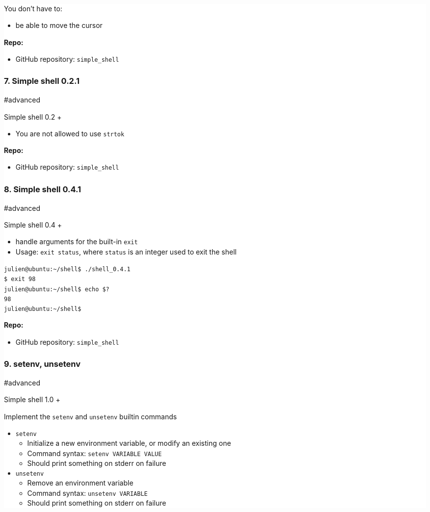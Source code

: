 You don’t have to:

-   be able to move the cursor

**Repo:**

-   GitHub repository:  `simple_shell`


### 7. Simple shell 0.2.1

#advanced

Simple shell 0.2 +

-   You are not allowed to use  `strtok`

**Repo:**

-   GitHub repository:  `simple_shell`



### 8. Simple shell 0.4.1

#advanced

Simple shell 0.4 +

-   handle arguments for the built-in  `exit`
-   Usage:  `exit status`, where  `status`  is an integer used to exit the shell

```
julien@ubuntu:~/shell$ ./shell_0.4.1
$ exit 98
julien@ubuntu:~/shell$ echo $?
98
julien@ubuntu:~/shell$ 

```

**Repo:**

-   GitHub repository:  `simple_shell`



### 9. setenv, unsetenv

#advanced

Simple shell 1.0 +

Implement the  `setenv`  and  `unsetenv`  builtin commands

-   `setenv`
    -   Initialize a new environment variable, or modify an existing one
    -   Command syntax:  `setenv VARIABLE VALUE`
    -   Should print something on stderr on failure
-   `unsetenv`
    -   Remove an environment variable
    -   Command syntax:  `unsetenv VARIABLE`
    -   Should print something on stderr on failure
